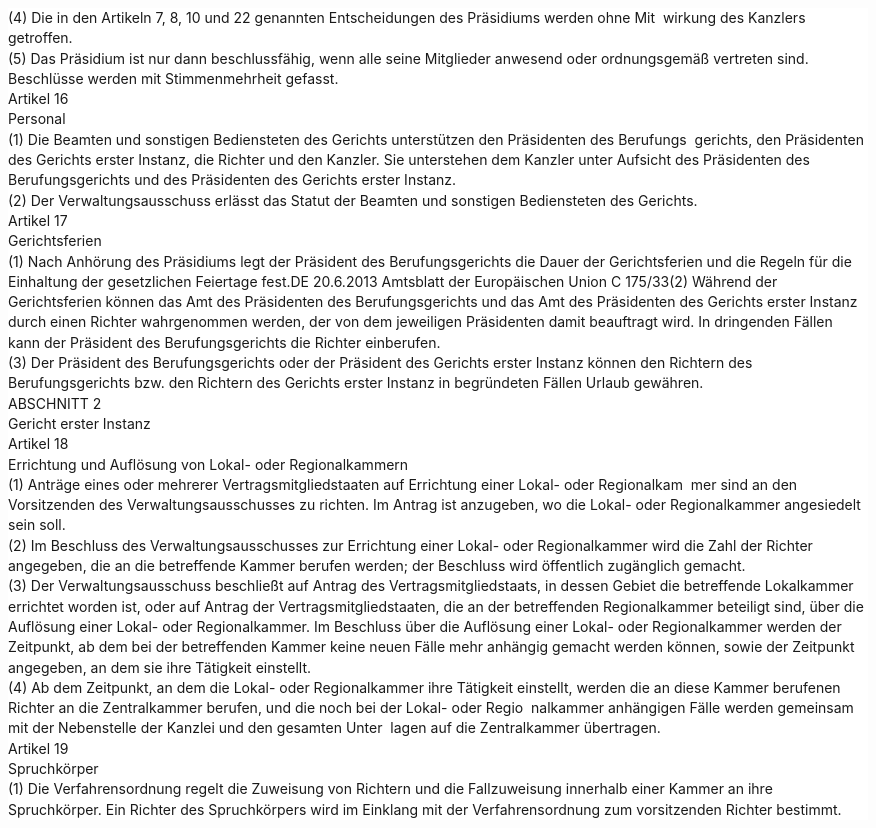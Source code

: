 (4) Die in den Artikeln 7, 8, 10 und 22 genannten Entscheidungen des Präsidiums werden ohne Mit ­
wirkung des Kanzlers getroffen.  
(5) Das Präsidium ist nur dann beschlussfähig, wenn alle seine Mitglieder anwesend oder ordnungsgemäß 
vertreten sind. Beschlüsse werden mit Stimmenmehrheit gefasst.  
Artikel 16  
Personal  
(1) Die Beamten und sonstigen Bediensteten des Gerichts unterstützen den Präsidenten des Berufungs ­
gerichts, den Präsidenten des Gerichts erster Instanz, die Richter und den Kanzler. Sie unterstehen dem 
Kanzler unter Aufsicht des Präsidenten des Berufungsgerichts und des Präsidenten des Gerichts erster 
Instanz.  
(2) Der Verwaltungsausschuss erlässt das Statut der Beamten und sonstigen Bediensteten des Gerichts.  
Artikel 17  
Gerichtsferien  
(1) Nach Anhörung des Präsidiums legt der Präsident des Berufungsgerichts die Dauer der Gerichtsferien 
und die Regeln für die Einhaltung der gesetzlichen Feiertage fest.DE 20.6.2013 Amtsblatt der Europäischen Union C 175/33(2) Während der Gerichtsferien können das Amt des Präsidenten des Berufungsgerichts und das Amt des 
Präsidenten des Gerichts erster Instanz durch einen Richter wahrgenommen werden, der von dem jeweiligen 
Präsidenten damit beauftragt wird. In dringenden Fällen kann der Präsident des Berufungsgerichts die Richter 
einberufen.  
(3) Der Präsident des Berufungsgerichts oder der Präsident des Gerichts erster Instanz können den 
Richtern des Berufungsgerichts bzw. den Richtern des Gerichts erster Instanz in begründeten Fällen Urlaub 
gewähren.  
ABSCHNITT 2  
Gericht erster Instanz  
Artikel 18  
Errichtung und Auflösung von Lokal- oder Regionalkammern  
(1) Anträge eines oder mehrerer Vertragsmitgliedstaaten auf Errichtung einer Lokal- oder Regionalkam ­
mer sind an den Vorsitzenden des Verwaltungsausschusses zu richten. Im Antrag ist anzugeben, wo die 
Lokal- oder Regionalkammer angesiedelt sein soll.  
(2) Im Beschluss des Verwaltungsausschusses zur Errichtung einer Lokal- oder Regionalkammer wird die 
Zahl der Richter angegeben, die an die betreffende Kammer berufen werden; der Beschluss wird öffentlich 
zugänglich gemacht.  
(3) Der Verwaltungsausschuss beschließt auf Antrag des Vertragsmitgliedstaats, in dessen Gebiet die 
betreffende Lokalkammer errichtet worden ist, oder auf Antrag der Vertragsmitgliedstaaten, die an der 
betreffenden Regionalkammer beteiligt sind, über die Auflösung einer Lokal- oder Regionalkammer. Im 
Beschluss über die Auflösung einer Lokal- oder Regionalkammer werden der Zeitpunkt, ab dem bei der 
betreffenden Kammer keine neuen Fälle mehr anhängig gemacht werden können, sowie der Zeitpunkt 
angegeben, an dem sie ihre Tätigkeit einstellt.  
(4) Ab dem Zeitpunkt, an dem die Lokal- oder Regionalkammer ihre Tätigkeit einstellt, werden die an 
diese Kammer berufenen Richter an die Zentralkammer berufen, und die noch bei der Lokal- oder Regio ­
nalkammer anhängigen Fälle werden gemeinsam mit der Nebenstelle der Kanzlei und den gesamten Unter ­
lagen auf die Zentralkammer übertragen.  
Artikel 19  
Spruchkörper  
(1) Die Verfahrensordnung regelt die Zuweisung von Richtern und die Fallzuweisung innerhalb einer 
Kammer an ihre Spruchkörper. Ein Richter des Spruchkörpers wird im Einklang mit der Verfahrensordnung 
zum vorsitzenden Richter bestimmt.  
